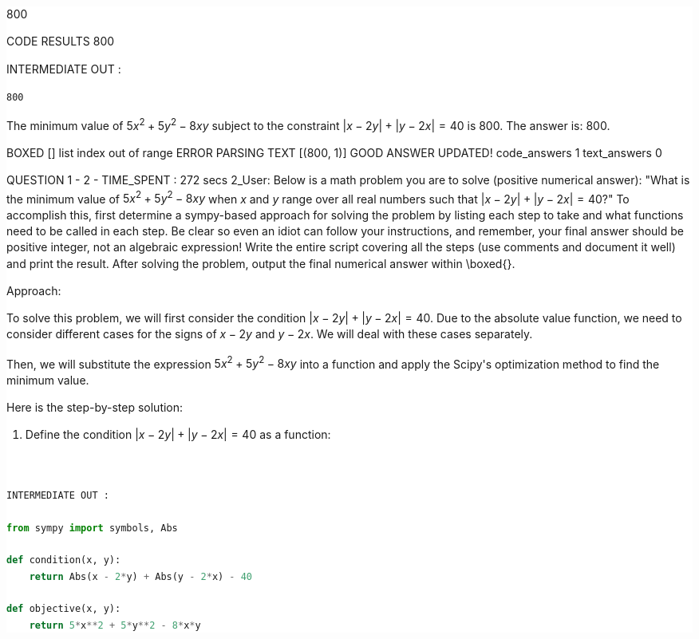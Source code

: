800

CODE RESULTS 800

INTERMEDIATE OUT :
```output
800
```
The minimum value of $5x^2+5y^2-8xy$ subject to the constraint $|x-2y| + |y-2x| = 40$ is $800$. The answer is: $800$.

BOXED []
list index out of range
ERROR PARSING TEXT
[(800, 1)]
GOOD ANSWER UPDATED!
code_answers 1 text_answers 0



QUESTION 1 - 2 - TIME_SPENT : 272 secs
2_User: Below is a math problem you are to solve (positive numerical answer):
"What is the minimum value of $5x^2+5y^2-8xy$ when $x$ and $y$ range over all real numbers such that $|x-2y| + |y-2x| = 40$?"
To accomplish this, first determine a sympy-based approach for solving the problem by listing each step to take and what functions need to be called in each step. Be clear so even an idiot can follow your instructions, and remember, your final answer should be positive integer, not an algebraic expression!
Write the entire script covering all the steps (use comments and document it well) and print the result. After solving the problem, output the final numerical answer within \boxed{}.

Approach:



To solve this problem, we will first consider the condition $|x-2y| + |y-2x| = 40$. Due to the absolute value function, we need to consider different cases for the signs of $x-2y$ and $y-2x$. We will deal with these cases separately.

Then, we will substitute the expression $5x^2+5y^2-8xy$ into a function and apply the Scipy's optimization method to find the minimum value.

Here is the step-by-step solution:

1. Define the condition $|x-2y| + |y-2x| = 40$ as a function:
```python


INTERMEDIATE OUT :

from sympy import symbols, Abs

def condition(x, y):
    return Abs(x - 2*y) + Abs(y - 2*x) - 40

def objective(x, y):
    return 5*x**2 + 5*y**2 - 8*x*y
```
